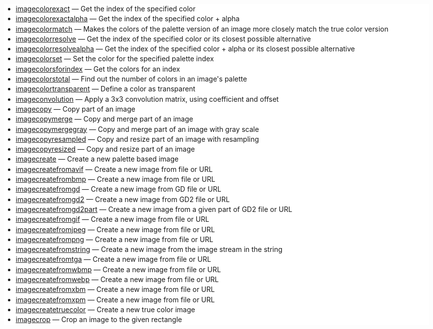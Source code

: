 - [imagecolorexact](https://www.php.net/manual/en/function.imagecolorexact.php) — Get the index of the specified color
- [imagecolorexactalpha](https://www.php.net/manual/en/function.imagecolorexactalpha.php) — Get the index of the specified color + alpha
- [imagecolormatch](https://www.php.net/manual/en/function.imagecolormatch.php) — Makes the colors of the palette version of an image more closely match the true color version
- [imagecolorresolve](https://www.php.net/manual/en/function.imagecolorresolve.php) — Get the index of the specified color or its closest possible alternative
- [imagecolorresolvealpha](https://www.php.net/manual/en/function.imagecolorresolvealpha.php) — Get the index of the specified color + alpha or its closest possible alternative
- [imagecolorset](https://www.php.net/manual/en/function.imagecolorset.php) — Set the color for the specified palette index
- [imagecolorsforindex](https://www.php.net/manual/en/function.imagecolorsforindex.php) — Get the colors for an index
- [imagecolorstotal](https://www.php.net/manual/en/function.imagecolorstotal.php) — Find out the number of colors in an image's palette
- [imagecolortransparent](https://www.php.net/manual/en/function.imagecolortransparent.php) — Define a color as transparent
- [imageconvolution](https://www.php.net/manual/en/function.imageconvolution.php) — Apply a 3x3 convolution matrix, using coefficient and offset
- [imagecopy](https://www.php.net/manual/en/function.imagecopy.php) — Copy part of an image
- [imagecopymerge](https://www.php.net/manual/en/function.imagecopymerge.php) — Copy and merge part of an image
- [imagecopymergegray](https://www.php.net/manual/en/function.imagecopymergegray.php) — Copy and merge part of an image with gray scale
- [imagecopyresampled](https://www.php.net/manual/en/function.imagecopyresampled.php) — Copy and resize part of an image with resampling
- [imagecopyresized](https://www.php.net/manual/en/function.imagecopyresized.php) — Copy and resize part of an image
- [imagecreate](https://www.php.net/manual/en/function.imagecreate.php) — Create a new palette based image
- [imagecreatefromavif](https://www.php.net/manual/en/function.imagecreatefromavif.php) — Create a new image from file or URL
- [imagecreatefrombmp](https://www.php.net/manual/en/function.imagecreatefrombmp.php) — Create a new image from file or URL
- [imagecreatefromgd](https://www.php.net/manual/en/function.imagecreatefromgd.php) — Create a new image from GD file or URL
- [imagecreatefromgd2](https://www.php.net/manual/en/function.imagecreatefromgd2.php) — Create a new image from GD2 file or URL
- [imagecreatefromgd2part](https://www.php.net/manual/en/function.imagecreatefromgd2part.php) — Create a new image from a given part of GD2 file or URL
- [imagecreatefromgif](https://www.php.net/manual/en/function.imagecreatefromgif.php) — Create a new image from file or URL
- [imagecreatefromjpeg](https://www.php.net/manual/en/function.imagecreatefromjpeg.php) — Create a new image from file or URL
- [imagecreatefrompng](https://www.php.net/manual/en/function.imagecreatefrompng.php) — Create a new image from file or URL
- [imagecreatefromstring](https://www.php.net/manual/en/function.imagecreatefromstring.php) — Create a new image from the image stream in the string
- [imagecreatefromtga](https://www.php.net/manual/en/function.imagecreatefromtga.php) — Create a new image from file or URL
- [imagecreatefromwbmp](https://www.php.net/manual/en/function.imagecreatefromwbmp.php) — Create a new image from file or URL
- [imagecreatefromwebp](https://www.php.net/manual/en/function.imagecreatefromwebp.php) — Create a new image from file or URL
- [imagecreatefromxbm](https://www.php.net/manual/en/function.imagecreatefromxbm.php) — Create a new image from file or URL
- [imagecreatefromxpm](https://www.php.net/manual/en/function.imagecreatefromxpm.php) — Create a new image from file or URL
- [imagecreatetruecolor](https://www.php.net/manual/en/function.imagecreatetruecolor.php) — Create a new true color image
- [imagecrop](https://www.php.net/manual/en/function.imagecrop.php) — Crop an image to the given rectangle